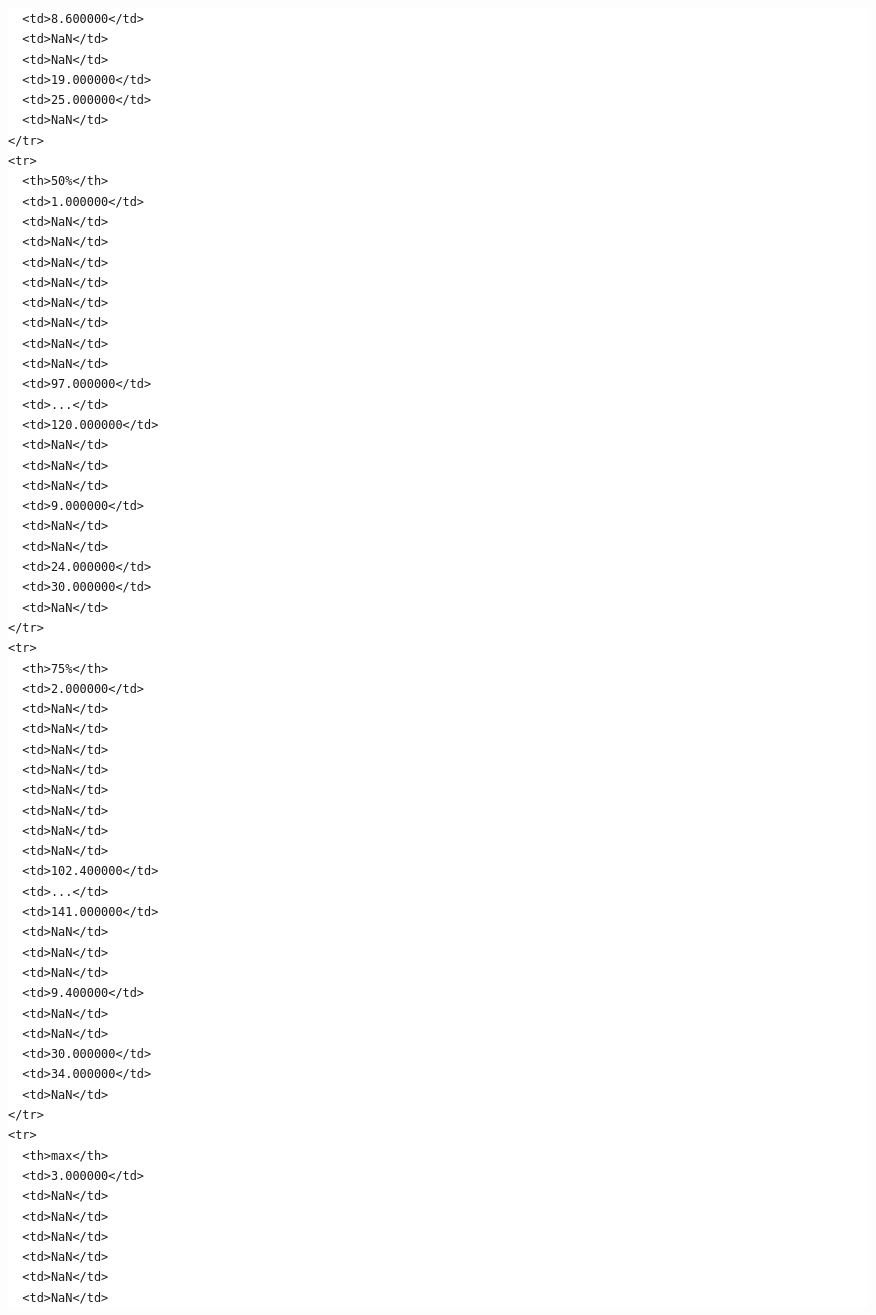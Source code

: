       <td>8.600000</td>
      <td>NaN</td>
      <td>NaN</td>
      <td>19.000000</td>
      <td>25.000000</td>
      <td>NaN</td>
    </tr>
    <tr>
      <th>50%</th>
      <td>1.000000</td>
      <td>NaN</td>
      <td>NaN</td>
      <td>NaN</td>
      <td>NaN</td>
      <td>NaN</td>
      <td>NaN</td>
      <td>NaN</td>
      <td>NaN</td>
      <td>97.000000</td>
      <td>...</td>
      <td>120.000000</td>
      <td>NaN</td>
      <td>NaN</td>
      <td>NaN</td>
      <td>9.000000</td>
      <td>NaN</td>
      <td>NaN</td>
      <td>24.000000</td>
      <td>30.000000</td>
      <td>NaN</td>
    </tr>
    <tr>
      <th>75%</th>
      <td>2.000000</td>
      <td>NaN</td>
      <td>NaN</td>
      <td>NaN</td>
      <td>NaN</td>
      <td>NaN</td>
      <td>NaN</td>
      <td>NaN</td>
      <td>NaN</td>
      <td>102.400000</td>
      <td>...</td>
      <td>141.000000</td>
      <td>NaN</td>
      <td>NaN</td>
      <td>NaN</td>
      <td>9.400000</td>
      <td>NaN</td>
      <td>NaN</td>
      <td>30.000000</td>
      <td>34.000000</td>
      <td>NaN</td>
    </tr>
    <tr>
      <th>max</th>
      <td>3.000000</td>
      <td>NaN</td>
      <td>NaN</td>
      <td>NaN</td>
      <td>NaN</td>
      <td>NaN</td>
      <td>NaN</td>